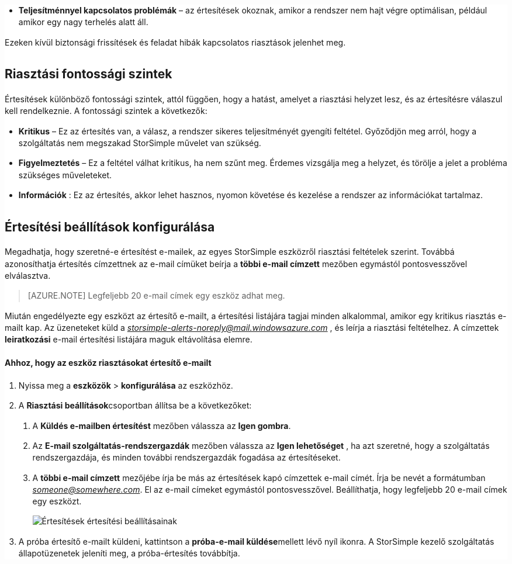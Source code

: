 - **Teljesítménnyel kapcsolatos problémák** – az értesítések okoznak, amikor a rendszer nem hajt végre optimálisan, például amikor egy nagy terhelés alatt áll.

Ezeken kívül biztonsági frissítések és feladat hibák kapcsolatos riasztások jelenhet meg.

## <a name="alert-severity-levels"></a>Riasztási fontossági szintek

Értesítések különböző fontossági szintek, attól függően, hogy a hatást, amelyet a riasztási helyzet lesz, és az értesítésre válaszul kell rendelkeznie. A fontossági szintek a következők:

- **Kritikus** – Ez az értesítés van, a válasz, a rendszer sikeres teljesítményét gyengíti feltétel. Győződjön meg arról, hogy a szolgáltatás nem megszakad StorSimple művelet van szükség.

- **Figyelmeztetés** – Ez a feltétel válhat kritikus, ha nem szűnt meg. Érdemes vizsgálja meg a helyzet, és törölje a jelet a probléma szükséges műveleteket.

- **Információk** : Ez az értesítés, akkor lehet hasznos, nyomon követése és kezelése a rendszer az információkat tartalmaz.

## <a name="configure-alert-settings"></a>Értesítési beállítások konfigurálása

Megadhatja, hogy szeretné-e értesítést e-mailek, az egyes StorSimple eszközről riasztási feltételek szerint. Továbbá azonosíthatja értesítés címzettnek az e-mail címüket beírja a **többi e-mail címzett** mezőben egymástól pontosvesszővel elválasztva.

>[AZURE.NOTE] Legfeljebb 20 e-mail címek egy eszköz adhat meg.

Miután engedélyezte egy eszközt az értesítő e-mailt, a értesítési listájára tagjai minden alkalommal, amikor egy kritikus riasztás e-mailt kap. Az üzeneteket küld a *storsimple-alerts-noreply@mail.windowsazure.com* , és leírja a riasztási feltételhez. A címzettek **leiratkozási** e-mail értesítési listájára maguk eltávolítása elemre.

#### <a name="to-enable-email-notification-of-alerts-for-a-device"></a>Ahhoz, hogy az eszköz riasztásokat értesítő e-mailt

1. Nyissa meg a **eszközök** > **konfigurálása** az eszközhöz.

2. A **Riasztási beállítások**csoportban állítsa be a következőket:

    1. A **Küldés e-mailben értesítést** mezőben válassza az **Igen gombra**.

    2. Az **E-mail szolgáltatás-rendszergazdák** mezőben válassza az **Igen lehetőséget** , ha azt szeretné, hogy a szolgáltatás rendszergazdája, és minden további rendszergazdák fogadása az értesítéseket.

    3. A **többi e-mail címzett** mezőjébe írja be más az értesítések kapó címzettek e-mail címét. Írja be nevét a formátumban *someone@somewhere.com*. El az e-mail címeket egymástól pontosvesszővel. Beállíthatja, hogy legfeljebb 20 e-mail címek egy eszközt. 

        ![Értesítések értesítési beállításainak](./media/storsimple-manage-alerts/AlertNotify.png)

3. A próba értesítő e-mailt küldeni, kattintson a **próba-e-mail küldése**mellett lévő nyíl ikonra. A StorSimple kezelő szolgáltatás állapotüzenetek jeleníti meg, a próba-értesítés továbbítja. 
